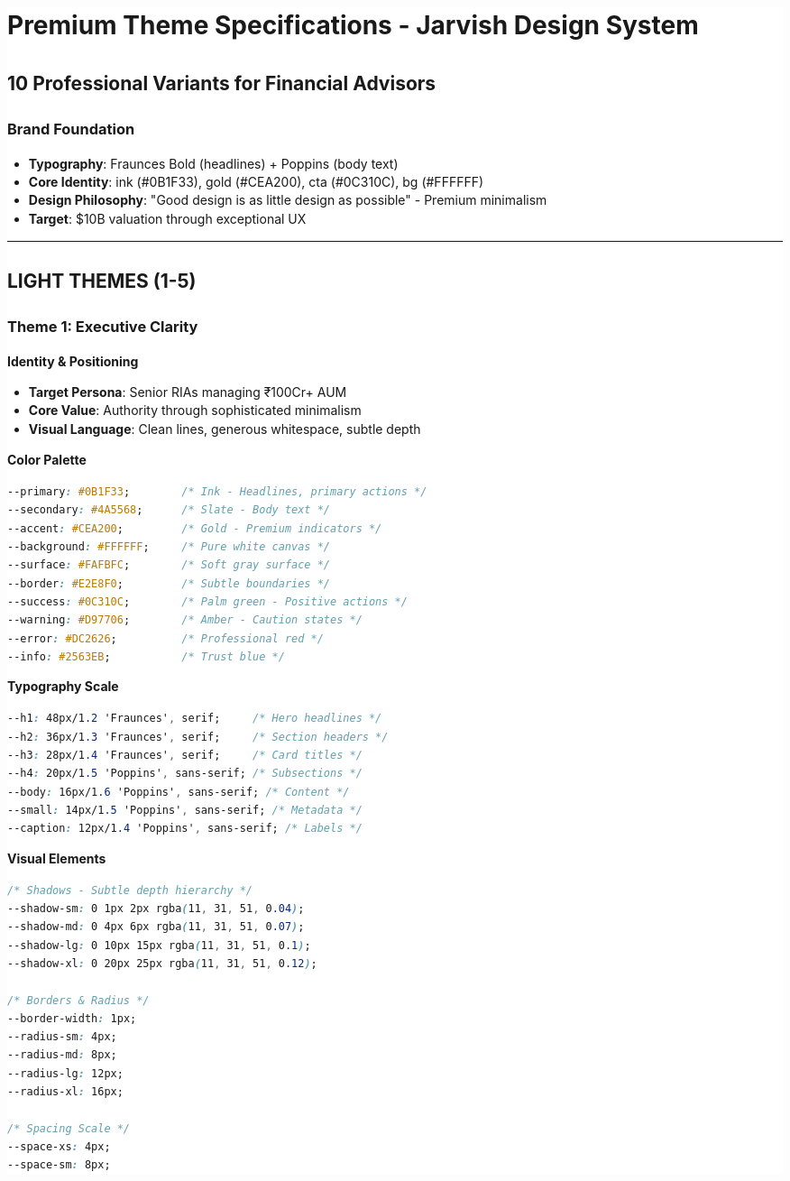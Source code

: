 # Premium Theme Specifications - Jarvish Design System
## 10 Professional Variants for Financial Advisors

### Brand Foundation
- **Typography**: Fraunces Bold (headlines) + Poppins (body text)
- **Core Identity**: ink (#0B1F33), gold (#CEA200), cta (#0C310C), bg (#FFFFFF)
- **Design Philosophy**: "Good design is as little design as possible" - Premium minimalism
- **Target**: $10B valuation through exceptional UX

---

## LIGHT THEMES (1-5)

### Theme 1: Executive Clarity
**Identity & Positioning**
- **Target Persona**: Senior RIAs managing ₹100Cr+ AUM
- **Core Value**: Authority through sophisticated minimalism
- **Visual Language**: Clean lines, generous whitespace, subtle depth

**Color Palette**
```css
--primary: #0B1F33;        /* Ink - Headlines, primary actions */
--secondary: #4A5568;      /* Slate - Body text */
--accent: #CEA200;         /* Gold - Premium indicators */
--background: #FFFFFF;     /* Pure white canvas */
--surface: #FAFBFC;        /* Soft gray surface */
--border: #E2E8F0;         /* Subtle boundaries */
--success: #0C310C;        /* Palm green - Positive actions */
--warning: #D97706;        /* Amber - Caution states */
--error: #DC2626;          /* Professional red */
--info: #2563EB;           /* Trust blue */
```

**Typography Scale**
```css
--h1: 48px/1.2 'Fraunces', serif;     /* Hero headlines */
--h2: 36px/1.3 'Fraunces', serif;     /* Section headers */
--h3: 28px/1.4 'Fraunces', serif;     /* Card titles */
--h4: 20px/1.5 'Poppins', sans-serif; /* Subsections */
--body: 16px/1.6 'Poppins', sans-serif; /* Content */
--small: 14px/1.5 'Poppins', sans-serif; /* Metadata */
--caption: 12px/1.4 'Poppins', sans-serif; /* Labels */
```

**Visual Elements**
```css
/* Shadows - Subtle depth hierarchy */
--shadow-sm: 0 1px 2px rgba(11, 31, 51, 0.04);
--shadow-md: 0 4px 6px rgba(11, 31, 51, 0.07);
--shadow-lg: 0 10px 15px rgba(11, 31, 51, 0.1);
--shadow-xl: 0 20px 25px rgba(11, 31, 51, 0.12);

/* Borders & Radius */
--border-width: 1px;
--radius-sm: 4px;
--radius-md: 8px;
--radius-lg: 12px;
--radius-xl: 16px;

/* Spacing Scale */
--space-xs: 4px;
--space-sm: 8px;
```